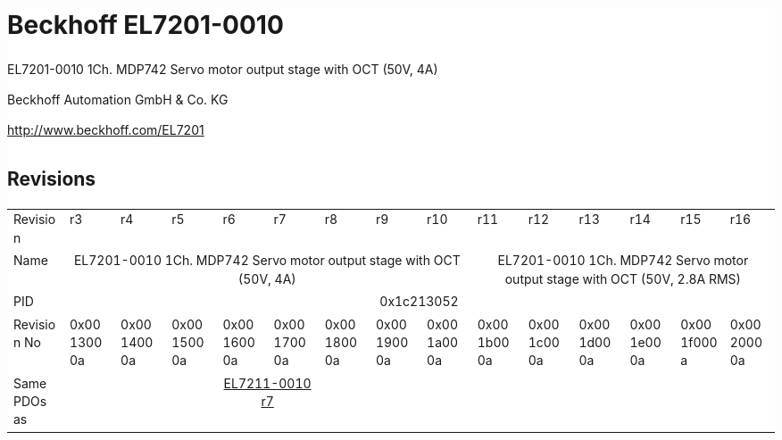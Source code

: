 # Beckhoff EL7201-0010

EL7201-0010 1Ch. MDP742 Servo motor output stage with OCT (50V, 4A)

Beckhoff Automation GmbH & Co. KG

http://www.beckhoff.com/EL7201

## Revisions
<table>
<tr>
<td>Revision</td>
<td>r3</td>
<td>r4</td>
<td>r5</td>
<td>r6</td>
<td>r7</td>
<td>r8</td>
<td>r9</td>
<td>r10</td>
<td>r11</td>
<td>r12</td>
<td>r13</td>
<td>r14</td>
<td>r15</td>
<td>r16</td>
</tr>
<tr>
<td>Name</td>
<td colspan=8 align="center">EL7201-0010 1Ch. MDP742 Servo motor output stage with OCT (50V, 4A)</td>
<td colspan=6 align="center">EL7201-0010 1Ch. MDP742 Servo motor output stage with OCT (50V, 2.8A RMS)</td>
</tr>
<tr>
<td>PID</td>
<td colspan=14 align="center">0x1c213052</td>
</tr>
<tr>
<td>Revision No</td>
<td>0x0013000a</td>
<td>0x0014000a</td>
<td>0x0015000a</td>
<td>0x0016000a</td>
<td>0x0017000a</td>
<td>0x0018000a</td>
<td>0x0019000a</td>
<td>0x001a000a</td>
<td>0x001b000a</td>
<td>0x001c000a</td>
<td>0x001d000a</td>
<td>0x001e000a</td>
<td>0x001f000a</td>
<td>0x0020000a</td>
</tr>
<tr>
<td>Same PDOs as</td>
<td colspan=3 align="center"></td>
<td colspan=2 align="center"><a href="EL7211-0010.md">EL7211-0010 r7</a></td>